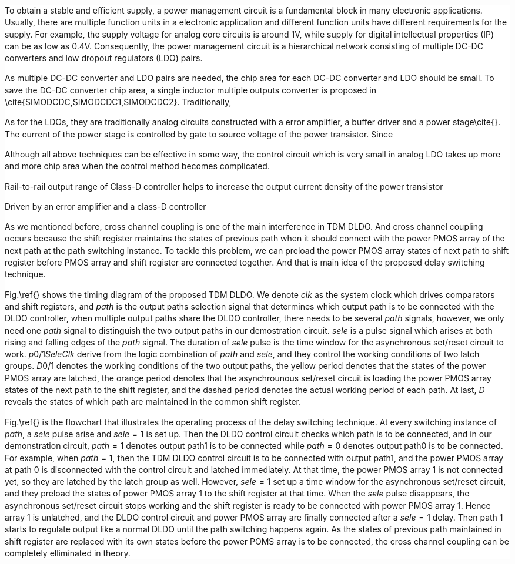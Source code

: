 To obtain a stable and efficient supply, a power management circuit is a fundamental block in many electronic applications. Usually, there are multiple function units in a electronic application and different function units have different requirements for the supply. For example, the supply voltage for analog core circuits is around 1V, while supply for digital intellectual properties (IP) can be as low as 0.4V. Consequently, the power management  circuit is a hierarchical network consisting of multiple DC-DC converters and low dropout regulators (LDO) pairs. 

As multiple DC-DC converter and LDO pairs are needed, the chip area for each DC-DC converter and LDO should be small. To save the DC-DC converter chip area, a single inductor multiple outputs converter is proposed in \cite{SIMODCDC,SIMODCDC1,SIMODCDC2}. Traditionally, 


As for the LDOs, they are traditionally analog circuits constructed with a error amplifier, a buffer driver and a power stage\cite{}. The current of the power stage is controlled by gate to source voltage of the power transistor. Since

Although all above techniques can be effective in some way, the control circuit which is very small in analog LDO takes up more and more chip area when the control method becomes complicated.

Rail-to-rail output range of Class-D controller helps to increase the output current density of the power transistor

Driven by an error amplifier and a class-D controller

As we mentioned before, cross channel coupling is one of the main interference in TDM DLDO. And cross channel coupling occurs because the shift register maintains the states of previous path when it should connect with the power PMOS array of the next path at the path switching instance. To tackle this problem, we can preload the power PMOS array states of next path to shift register before PMOS array and shift register are connected together. And that is main idea of the proposed delay switching technique.

Fig.\ref{} shows the timing diagram of the proposed TDM DLDO. We denote $clk$ as the system clock which drives comparators and shift registers, and $path$ is the output paths selection signal that determines which output path is to be connected with the DLDO controller, when multiple output paths share the DLDO controller, there needs to be several $path$ signals, however, we only need one $path$ signal to distinguish the two output paths in our demostration circuit. $sele$ is a pulse signal which arises at both rising and falling edges of the $path$ signal. The duration of $sele$ pulse is the time window for the asynchronous set/reset circuit to work. $p0/1SeleClk$ derive from the logic combination of $path$ and $sele$, and they control the working conditions of two latch groups. $D0/1$ denotes the working conditions of the two output paths, the yellow period denotes that the states of the power PMOS array are latched, the orange period denotes that the asynchrounous set/reset circuit is loading the power PMOS array states of the next path to the shift register, and the dashed period denotes the actual working period of each path. At last, $D$ reveals the states of which path are maintained in the common shift register.

Fig.\ref{} is the flowchart that illustrates the operating process of the delay switching technique. At every switching instance of $path$, a $sele$ pulse arise and $sele=1$ is set up. Then the DLDO control circuit checks which path is to be connected, and in our demonstration circuit, $path=1$ denotes output path1 is to be connected while $path=0$ denotes output path0 is to be connected. For example, when $path=1$, then the TDM DLDO control circuit is to be connected with output path1, and the power PMOS array at path 0 is disconnected with the control circuit and latched immediately. At that time, the power PMOS array 1 is not connected yet, so they are latched by the latch group as well. However, $sele=1$ set up a time window for the asynchronous set/reset circuit, and they preload the states of power PMOS array 1 to the shift register at that time. When the $sele$ pulse disappears, the asynchronous set/reset circuit stops working and the shift register is ready to be connected with power PMOS array 1. Hence array 1 is unlatched, and the DLDO control circuit and power PMOS array are finally connected after a $sele=1$ delay. Then path 1 starts to regulate output like a normal DLDO until the path switching happens again. As the states of previous path maintained in shift register are replaced with its own states before the power POMS array is to be connected, the cross channel coupling can be completely elliminated in theory.
